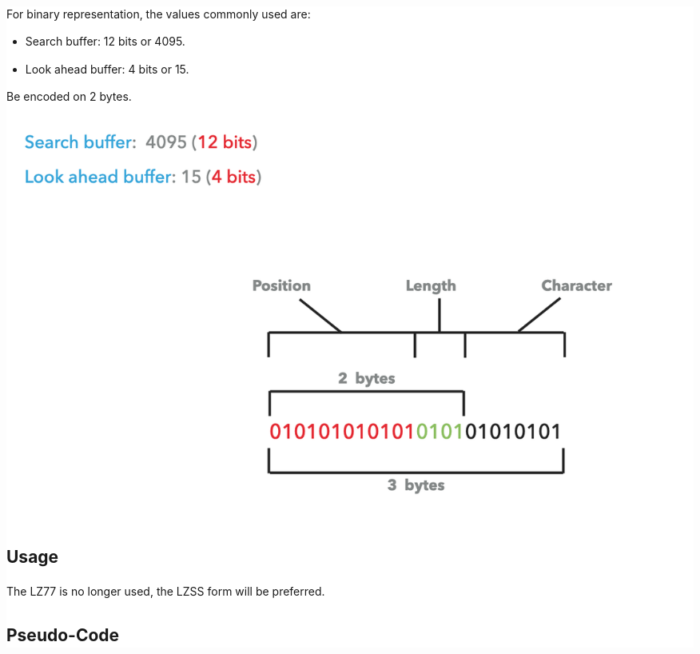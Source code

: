 </p>

For binary representation, the values commonly used are:

* Search buffer: 12 bits or 4095.

* Look ahead buffer: 4 bits or 15.



Be encoded on 2 bytes.

<p align="left">
    <img src="./assets/binary.png" width="800" alt="">
</p>

## Usage
The LZ77 is no longer used, the LZSS form will be preferred.

## Pseudo-Code
<p align="left">